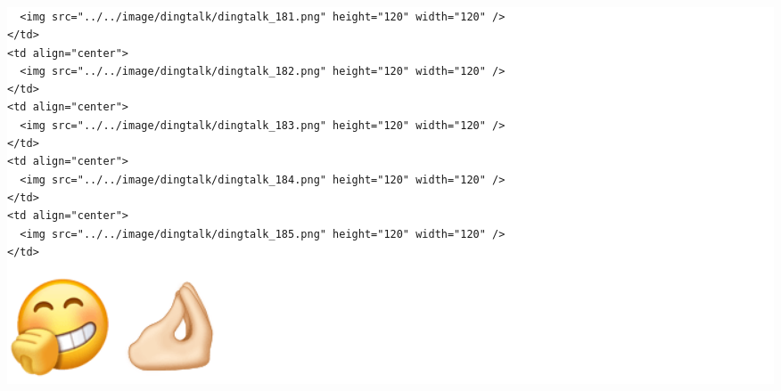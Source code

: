       <img src="../../image/dingtalk/dingtalk_181.png" height="120" width="120" />
    </td>
    <td align="center">
      <img src="../../image/dingtalk/dingtalk_182.png" height="120" width="120" />
    </td>
    <td align="center">
      <img src="../../image/dingtalk/dingtalk_183.png" height="120" width="120" />
    </td>
    <td align="center">
      <img src="../../image/dingtalk/dingtalk_184.png" height="120" width="120" />
    </td>
    <td align="center">
      <img src="../../image/dingtalk/dingtalk_185.png" height="120" width="120" />
    </td>
  </tr>
  <tr>
    <td align="center">
      <img src="../../image/dingtalk/dingtalk_19.png" height="120" width="120" />
    </td>
    <td align="center">
      <img src="../../image/dingtalk/dingtalk_2.png" height="120" width="120" />
    </td>
    <td align="center">